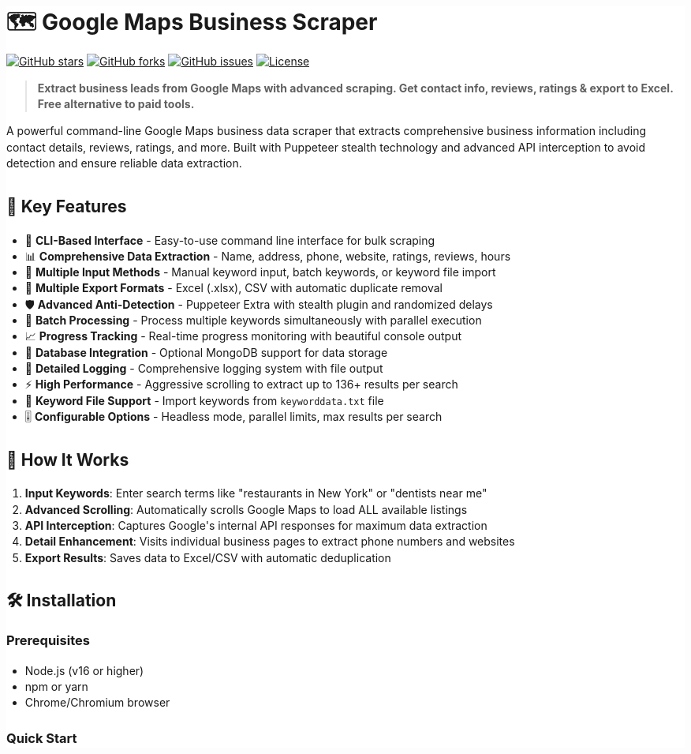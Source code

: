 # 🗺️ Google Maps Business Scraper

[![GitHub stars](https://img.shields.io/github/stars/kunaldevelopers/Google-Maps-Business-Scraper?style=social)](https://github.com/kunaldevelopers/Google-Maps-Business-Scraper/stargazers)
[![GitHub forks](https://img.shields.io/github/forks/kunaldevelopers/Google-Maps-Business-Scraper?style=social)](https://github.com/kunaldevelopers/Google-Maps-Business-Scraper/network)
[![GitHub issues](https://img.shields.io/github/issues/kunaldevelopers/Google-Maps-Business-Scraper)](https://github.com/kunaldevelopers/Google-Maps-Business-Scraper/issues)
[![License](https://img.shields.io/github/license/kunaldevelopers/Google-Maps-Business-Scraper)](https://github.com/kunaldevelopers/Google-Maps-Business-Scraper/blob/main/LICENSE)

> **Extract business leads from Google Maps with advanced scraping. Get contact info, reviews, ratings & export to Excel. Free alternative to paid tools.**

A powerful command-line Google Maps business data scraper that extracts comprehensive business information including contact details, reviews, ratings, and more. Built with Puppeteer stealth technology and advanced API interception to avoid detection and ensure reliable data extraction.

## 🚀 Key Features

- 🎯 **CLI-Based Interface** - Easy-to-use command line interface for bulk scraping
- 📊 **Comprehensive Data Extraction** - Name, address, phone, website, ratings, reviews, hours
- 📁 **Multiple Input Methods** - Manual keyword input, batch keywords, or keyword file import
- 📱 **Multiple Export Formats** - Excel (.xlsx), CSV with automatic duplicate removal
- 🛡️ **Advanced Anti-Detection** - Puppeteer Extra with stealth plugin and randomized delays
- 🔄 **Batch Processing** - Process multiple keywords simultaneously with parallel execution
- 📈 **Progress Tracking** - Real-time progress monitoring with beautiful console output
- 💾 **Database Integration** - Optional MongoDB support for data storage
- 📝 **Detailed Logging** - Comprehensive logging system with file output
- ⚡ **High Performance** - Aggressive scrolling to extract up to 136+ results per search
- 📄 **Keyword File Support** - Import keywords from `keyworddata.txt` file
- 🎚️ **Configurable Options** - Headless mode, parallel limits, max results per search

## 📸 How It Works

1. **Input Keywords**: Enter search terms like "restaurants in New York" or "dentists near me"
2. **Advanced Scrolling**: Automatically scrolls Google Maps to load ALL available listings
3. **API Interception**: Captures Google's internal API responses for maximum data extraction
4. **Detail Enhancement**: Visits individual business pages to extract phone numbers and websites
5. **Export Results**: Saves data to Excel/CSV with automatic deduplication

## 🛠️ Installation

### Prerequisites

- Node.js (v16 or higher)
- npm or yarn
- Chrome/Chromium browser

### Quick Start
